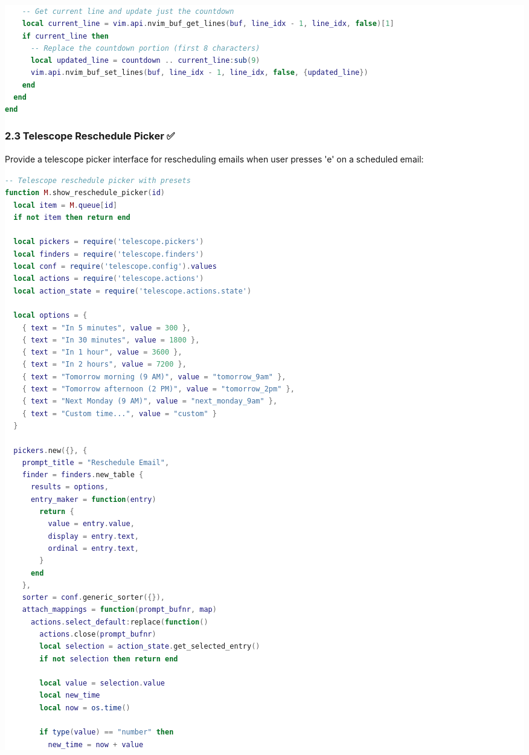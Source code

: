```lua
    -- Get current line and update just the countdown
    local current_line = vim.api.nvim_buf_get_lines(buf, line_idx - 1, line_idx, false)[1]
    if current_line then
      -- Replace the countdown portion (first 8 characters)
      local updated_line = countdown .. current_line:sub(9)
      vim.api.nvim_buf_set_lines(buf, line_idx - 1, line_idx, false, {updated_line})
    end
  end
end
```

### 2.3 Telescope Reschedule Picker ✅

Provide a telescope picker interface for rescheduling emails when user presses 'e' on a scheduled email:

```lua
-- Telescope reschedule picker with presets
function M.show_reschedule_picker(id)
  local item = M.queue[id]
  if not item then return end
  
  local pickers = require('telescope.pickers')
  local finders = require('telescope.finders')
  local conf = require('telescope.config').values
  local actions = require('telescope.actions')
  local action_state = require('telescope.actions.state')
  
  local options = {
    { text = "In 5 minutes", value = 300 },
    { text = "In 30 minutes", value = 1800 },
    { text = "In 1 hour", value = 3600 },
    { text = "In 2 hours", value = 7200 },
    { text = "Tomorrow morning (9 AM)", value = "tomorrow_9am" },
    { text = "Tomorrow afternoon (2 PM)", value = "tomorrow_2pm" },
    { text = "Next Monday (9 AM)", value = "next_monday_9am" },
    { text = "Custom time...", value = "custom" }
  }
  
  pickers.new({}, {
    prompt_title = "Reschedule Email",
    finder = finders.new_table {
      results = options,
      entry_maker = function(entry)
        return {
          value = entry.value,
          display = entry.text,
          ordinal = entry.text,
        }
      end
    },
    sorter = conf.generic_sorter({}),
    attach_mappings = function(prompt_bufnr, map)
      actions.select_default:replace(function()
        actions.close(prompt_bufnr)
        local selection = action_state.get_selected_entry()
        if not selection then return end
        
        local value = selection.value
        local new_time
        local now = os.time()
        
        if type(value) == "number" then
          new_time = now + value
```